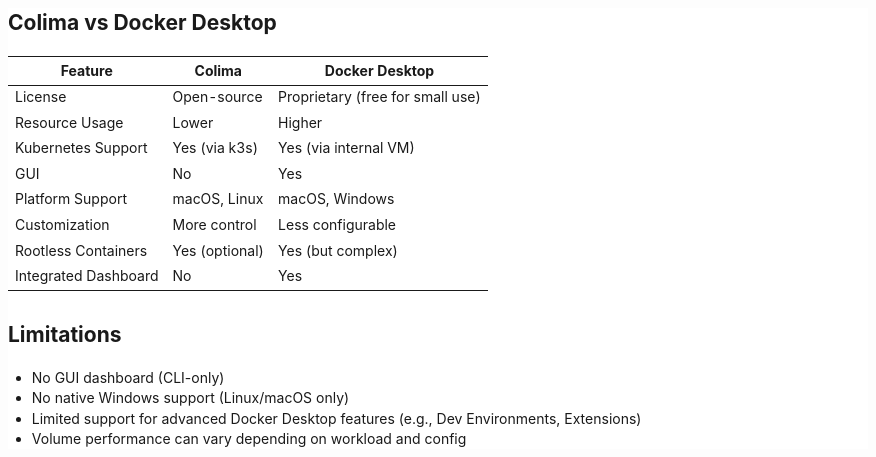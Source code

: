 

## Colima vs Docker Desktop

| Feature              | Colima         | Docker Desktop                   |
| -------------------- | -------------- | -------------------------------- |
| License              | Open-source    | Proprietary (free for small use) |
| Resource Usage       | Lower          | Higher                           |
| Kubernetes Support   | Yes (via k3s)  | Yes (via internal VM)            |
| GUI                  | No             | Yes                              |
| Platform Support     | macOS, Linux   | macOS, Windows                   |
| Customization        | More control   | Less configurable                |
| Rootless Containers  | Yes (optional) | Yes (but complex)                |
| Integrated Dashboard | No             | Yes                              |

## Limitations

* No GUI dashboard (CLI-only)
* No native Windows support (Linux/macOS only)
* Limited support for advanced Docker Desktop features (e.g., Dev Environments, Extensions)
* Volume performance can vary depending on workload and config
